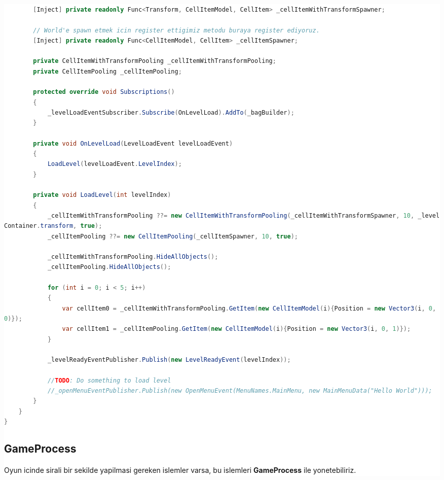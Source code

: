 ```csharp
        [Inject] private readonly Func<Transform, CellItemModel, CellItem> _cellItemWithTransformSpawner;
    
        // World'e spawn etmek icin register ettigimiz metodu buraya register ediyoruz.
        [Inject] private readonly Func<CellItemModel, CellItem> _cellItemSpawner; 
    
        private CellItemWithTransformPooling _cellItemWithTransformPooling;
        private CellItemPooling _cellItemPooling;

        protected override void Subscriptions()
        {
            _levelLoadEventSubscriber.Subscribe(OnLevelLoad).AddTo(_bagBuilder);
        }

        private void OnLevelLoad(LevelLoadEvent levelLoadEvent)
        {
            LoadLevel(levelLoadEvent.LevelIndex);
        }
    
        private void LoadLevel(int levelIndex)
        {
            _cellItemWithTransformPooling ??= new CellItemWithTransformPooling(_cellItemWithTransformSpawner, 10, _levelContainer.transform, true);
            _cellItemPooling ??= new CellItemPooling(_cellItemSpawner, 10, true);
        
            _cellItemWithTransformPooling.HideAllObjects();
            _cellItemPooling.HideAllObjects();
    
            for (int i = 0; i < 5; i++)
            {
                var cellItem0 = _cellItemWithTransformPooling.GetItem(new CellItemModel(i){Position = new Vector3(i, 0, 0)});
                var cellItem1 = _cellItemPooling.GetItem(new CellItemModel(i){Position = new Vector3(i, 0, 1)});
            }
        
            _levelReadyEventPublisher.Publish(new LevelReadyEvent(levelIndex));
        
            //TODO: Do something to load level
            //_openMenuEventPublisher.Publish(new OpenMenuEvent(MenuNames.MainMenu, new MainMenuData("Hello World")));   
        }
    }
}
```
## GameProcess

Oyun icinde sirali bir sekilde yapilmasi gereken islemler varsa, bu islemleri **GameProcess** ile yonetebiliriz.
